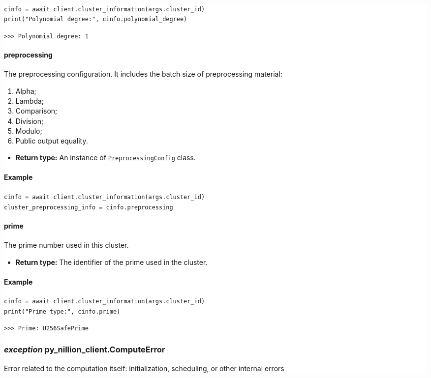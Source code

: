 ```py3
cinfo = await client.cluster_information(args.cluster_id)
print("Polynomial degree:", cinfo.polynomial_degree)
```

```text
>>> Polynomial degree: 1
```

<a id="py_nillion_client.ClusterDescriptor.preprocessing"></a>

#### preprocessing

The preprocessing configuration. It includes the batch size
of preprocessing material:

1. Alpha;
2. Lambda;
3. Comparison;
4. Division;
5. Modulo;
6. Public output equality.

- **Return type:**
  An instance of [`PreprocessingConfig`](#py_nillion_client.PreprocessingConfig) class.

#### Example

```py3
cinfo = await client.cluster_information(args.cluster_id)
cluster_preprocessing_info = cinfo.preprocessing
```

<a id="py_nillion_client.ClusterDescriptor.prime"></a>

#### prime

The prime number used in this cluster.

- **Return type:**
  The identifier of the prime used in the cluster.

#### Example

```py3
cinfo = await client.cluster_information(args.cluster_id)
print("Prime type:", cinfo.prime)
```

```text
>>> Prime: U256SafePrime
```

<a id="py_nillion_client.ComputeError"></a>

### _exception_ py_nillion_client.ComputeError

Error related to the computation itself: initialization, scheduling, or other internal errors
